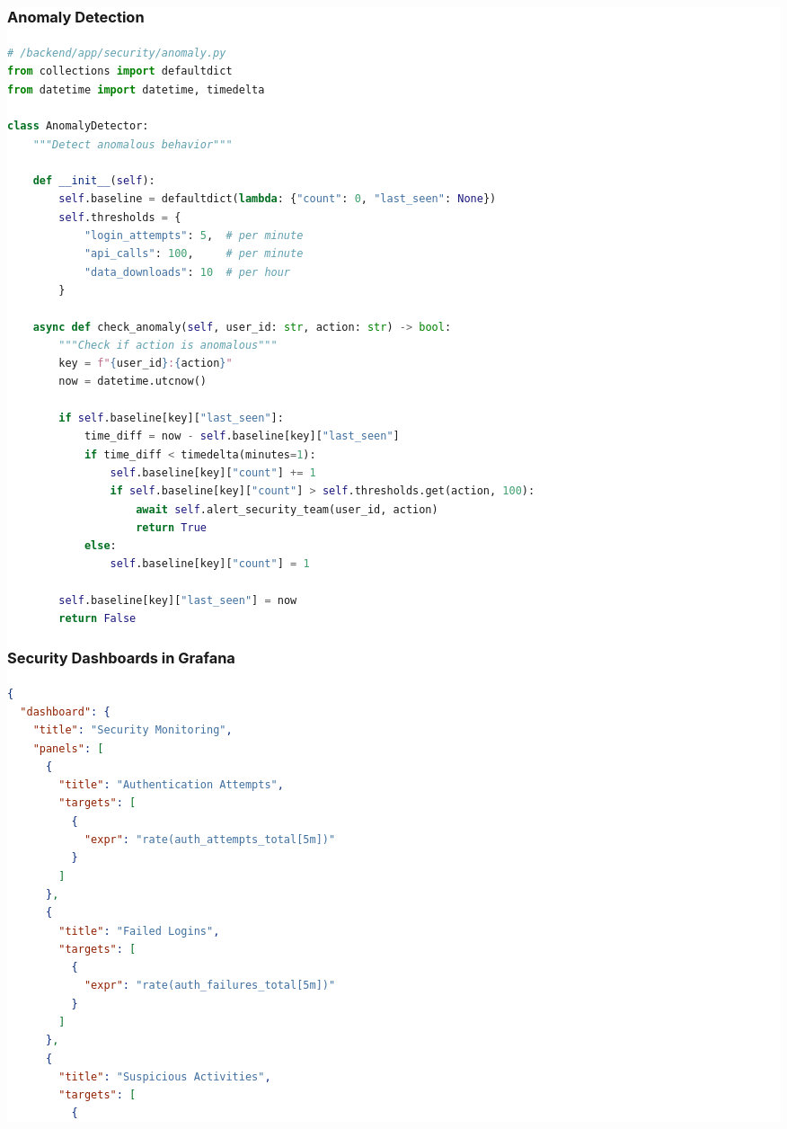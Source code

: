 ### Anomaly Detection

```python
# /backend/app/security/anomaly.py
from collections import defaultdict
from datetime import datetime, timedelta

class AnomalyDetector:
    """Detect anomalous behavior"""
    
    def __init__(self):
        self.baseline = defaultdict(lambda: {"count": 0, "last_seen": None})
        self.thresholds = {
            "login_attempts": 5,  # per minute
            "api_calls": 100,     # per minute
            "data_downloads": 10  # per hour
        }
    
    async def check_anomaly(self, user_id: str, action: str) -> bool:
        """Check if action is anomalous"""
        key = f"{user_id}:{action}"
        now = datetime.utcnow()
        
        if self.baseline[key]["last_seen"]:
            time_diff = now - self.baseline[key]["last_seen"]
            if time_diff < timedelta(minutes=1):
                self.baseline[key]["count"] += 1
                if self.baseline[key]["count"] > self.thresholds.get(action, 100):
                    await self.alert_security_team(user_id, action)
                    return True
            else:
                self.baseline[key]["count"] = 1
        
        self.baseline[key]["last_seen"] = now
        return False
```

### Security Dashboards in Grafana

```json
{
  "dashboard": {
    "title": "Security Monitoring",
    "panels": [
      {
        "title": "Authentication Attempts",
        "targets": [
          {
            "expr": "rate(auth_attempts_total[5m])"
          }
        ]
      },
      {
        "title": "Failed Logins",
        "targets": [
          {
            "expr": "rate(auth_failures_total[5m])"
          }
        ]
      },
      {
        "title": "Suspicious Activities",
        "targets": [
          {
```